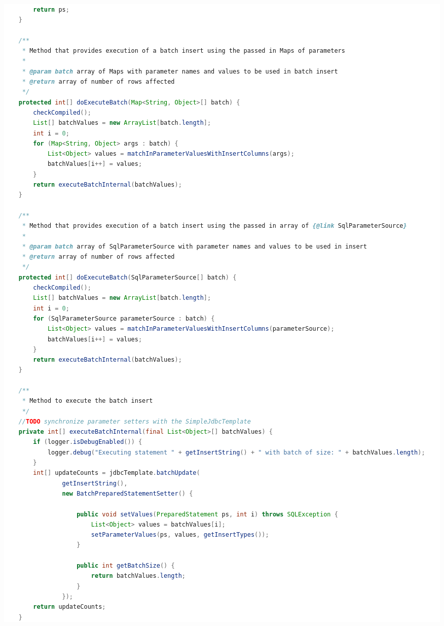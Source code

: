 ```java
		return ps;
	}

	/**
	 * Method that provides execution of a batch insert using the passed in Maps of parameters
	 *
	 * @param batch array of Maps with parameter names and values to be used in batch insert
	 * @return array of number of rows affected
	 */
	protected int[] doExecuteBatch(Map<String, Object>[] batch) {
		checkCompiled();
		List[] batchValues = new ArrayList[batch.length];
		int i = 0;
		for (Map<String, Object> args : batch) {
			List<Object> values = matchInParameterValuesWithInsertColumns(args);
			batchValues[i++] = values;
		}
		return executeBatchInternal(batchValues);
	}

	/**
	 * Method that provides execution of a batch insert using the passed in array of {@link SqlParameterSource}
	 *
	 * @param batch array of SqlParameterSource with parameter names and values to be used in insert
	 * @return array of number of rows affected
	 */
	protected int[] doExecuteBatch(SqlParameterSource[] batch) {
		checkCompiled();
		List[] batchValues = new ArrayList[batch.length];
		int i = 0;
		for (SqlParameterSource parameterSource : batch) {
			List<Object> values = matchInParameterValuesWithInsertColumns(parameterSource);
			batchValues[i++] = values;
		}
		return executeBatchInternal(batchValues);
	}

	/**
	 * Method to execute the batch insert
	 */
	//TODO synchronize parameter setters with the SimpleJdbcTemplate
	private int[] executeBatchInternal(final List<Object>[] batchValues) {
		if (logger.isDebugEnabled()) {
			logger.debug("Executing statement " + getInsertString() + " with batch of size: " + batchValues.length);
		}
		int[] updateCounts = jdbcTemplate.batchUpdate(
				getInsertString(),
				new BatchPreparedStatementSetter() {

					public void setValues(PreparedStatement ps, int i) throws SQLException {
						List<Object> values = batchValues[i];
						setParameterValues(ps, values, getInsertTypes());
					}

					public int getBatchSize() {
						return batchValues.length;
					}
				});
		return updateCounts;
	}
```
